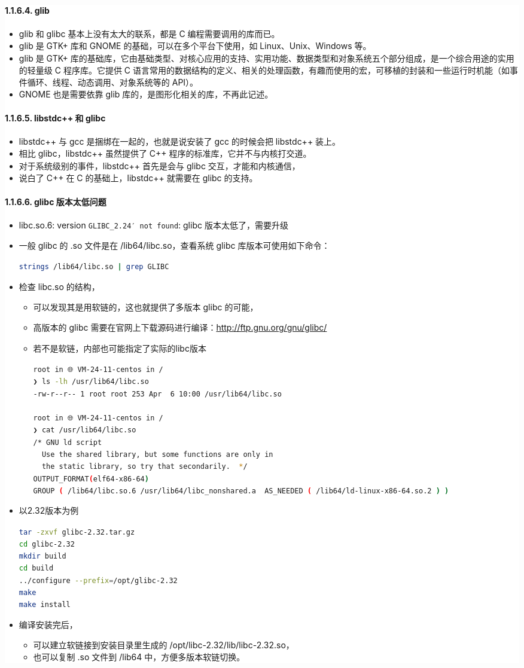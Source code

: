 #### 1.1.6.4. glib

- glib 和 glibc 基本上没有太大的联系，都是 C 编程需要调用的库而已。
- glib 是 GTK+ 库和 GNOME 的基础，可以在多个平台下使用，如 Linux、Unix、Windows 等。
- glib 是 GTK+ 库的基础库，它由基础类型、对核心应用的支持、实用功能、数据类型和对象系统五个部分组成，是一个综合用途的实用的轻量级 C 程序库。它提供 C 语言常用的数据结构的定义、相关的处理函数，有趣而使用的宏，可移植的封装和一些运行时机能（如事件循环、线程、动态调用、对象系统等的 API）。
- GNOME 也是需要依靠 glib 库的，是图形化相关的库，不再此记述。

#### 1.1.6.5. libstdc++ 和 glibc

- libstdc++ 与 gcc 是捆绑在一起的，也就是说安装了 gcc 的时候会把 libstdc++ 装上。
- 相比 glibc，libstdc++ 虽然提供了 C++ 程序的标准库，它并不与内核打交道。
- 对于系统级别的事件，libstdc++ 首先是会与 glibc 交互，才能和内核通信，
- 说白了 C++ 在 C 的基础上，libstdc++ 就需要在 glibc 的支持。

#### 1.1.6.6. glibc 版本太低问题

- libc.so.6: version `GLIBC_2.24′ not found`: glibc 版本太低了，需要升级
- 一般 glibc 的 .so 文件是在 /lib64/libc.so，查看系统 glibc 库版本可使用如下命令：

  ```bash
  strings /lib64/libc.so | grep GLIBC
  ```
- 检查 libc.so 的结构，
  - 可以发现其是用软链的，这也就提供了多版本 glibc 的可能，
  - 高版本的 glibc 需要在官网上下载源码进行编译：http://ftp.gnu.org/gnu/glibc/
  - 若不是软链，内部也可能指定了实际的libc版本

    ```bash
    root in 🌐 VM-24-11-centos in /
    ❯ ls -lh /usr/lib64/libc.so
    -rw-r--r-- 1 root root 253 Apr  6 10:00 /usr/lib64/libc.so

    root in 🌐 VM-24-11-centos in /
    ❯ cat /usr/lib64/libc.so
    /* GNU ld script
      Use the shared library, but some functions are only in
      the static library, so try that secondarily.  */
    OUTPUT_FORMAT(elf64-x86-64)
    GROUP ( /lib64/libc.so.6 /usr/lib64/libc_nonshared.a  AS_NEEDED ( /lib64/ld-linux-x86-64.so.2 ) )
    ```

- 以2.32版本为例

  ```bash
  tar -zxvf glibc-2.32.tar.gz
  cd glibc-2.32
  mkdir build
  cd build
  ../configure --prefix=/opt/glibc-2.32
  make
  make install
  ```

- 编译安装完后，
  - 可以建立软链接到安装目录里生成的 /opt/libc-2.32/lib/libc-2.32.so，
  - 也可以复制 .so 文件到 /lib64 中，方便多版本软链切换。
